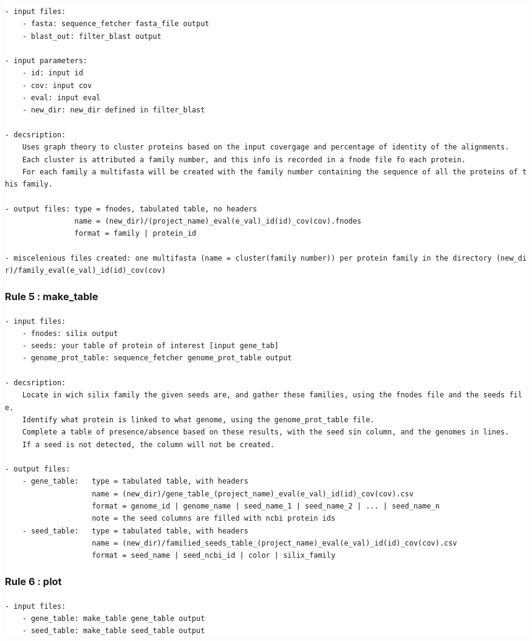 	- input files:
		- fasta: sequence_fetcher fasta_file output
		- blast_out: filter_blast output

	- input parameters:
		- id: input id
		- cov: input cov
		- eval: input eval
		- new_dir: new_dir defined in filter_blast

	- decsription:
		Uses graph theory to cluster proteins based on the input covergage and percentage of identity of the alignments.
		Each cluster is attributed a family number, and this info is recorded in a fnode file fo each protein.
		For each family a multifasta will be created with the family number containing the sequence of all the proteins of this family.

	- output files:	type = fnodes, tabulated table, no headers
					name = (new_dir)/(project_name)_eval(e_val)_id(id)_cov(cov).fnodes
					format = family | protein_id

	- miscelenious files created: one multifasta (name = cluster(family number)) per protein family in the directory (new_dir)/family_eval(e_val)_id(id)_cov(cov)


### Rule 5 : make_table 

	- input files:
		- fnodes: silix output
		- seeds: your table of protein of interest [input gene_tab]
		- genome_prot_table: sequence_fetcher genome_prot_table output

	- decsription:
		Locate in wich silix family the given seeds are, and gather these families, using the fnodes file and the seeds file.
		Identify what protein is linked to what genome, using the genome_prot_table file.
		Complete a table of presence/absence based on these results, with the seed sin column, and the genomes in lines. 
		If a seed is not detected, the column will not be created.

	- output files:
		- gene_table:	type = tabulated table, with headers
						name = (new_dir)/gene_table_(project_name)_eval(e_val)_id(id)_cov(cov).csv
						format = genome_id | genome_name | seed_name_1 | seed_name_2 | ... | seed_name_n
						note = the seed columns are filled with ncbi protein ids
		- seed_table:	type = tabulated table, with headers
						name = (new_dir)/familied_seeds_table_(project_name)_eval(e_val)_id(id)_cov(cov).csv
						format = seed_name | seed_ncbi_id | color | silix_family

### Rule 6 : plot 
	
	- input files:
		- gene_table: make_table gene_table output
		- seed_table: make_table seed_table output
